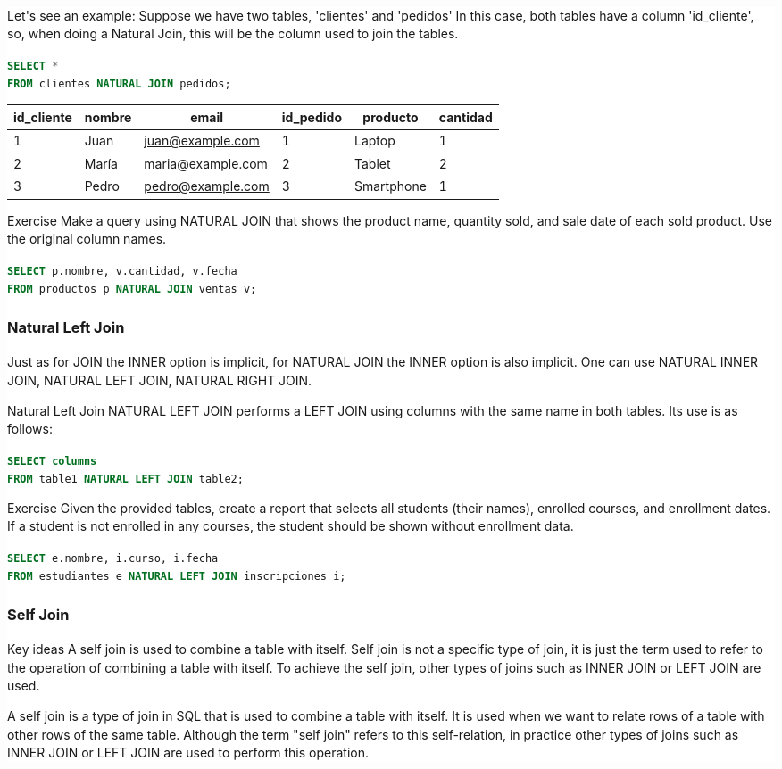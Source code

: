 Let's see an example:
Suppose we have two tables, 'clientes' and 'pedidos'
In this case, both tables have a column 'id_cliente', so, when doing a Natural Join, this will be the column used to join the tables.
```sql
SELECT * 
FROM clientes NATURAL JOIN pedidos;
```

| id_cliente | nombre | email | id_pedido | producto | cantidad |
| ----- | ----- | ----- | ----- | ----- | ----- |
| 1 | Juan | juan@example.com | 1 | Laptop | 1 |
| 2 | María | maria@example.com | 2 | Tablet | 2 |
| 3 | Pedro | pedro@example.com | 3 | Smartphone | 1 |

Exercise
Make a query using NATURAL JOIN that shows the product name, quantity sold, and sale date of each sold product.
Use the original column names.
```sql
SELECT p.nombre, v.cantidad, v.fecha 
FROM productos p NATURAL JOIN ventas v;
```
### Natural Left Join
Just as for JOIN the INNER option is implicit, for NATURAL JOIN the INNER option is also implicit.
One can use NATURAL INNER JOIN, NATURAL LEFT JOIN, NATURAL RIGHT JOIN.

Natural Left Join
NATURAL LEFT JOIN performs a LEFT JOIN using columns with the same name in both tables.
Its use is as follows:
```sql
SELECT columns 
FROM table1 NATURAL LEFT JOIN table2;
```
Exercise
Given the provided tables, create a report that selects all students (their names), enrolled courses, and enrollment dates.
If a student is not enrolled in any courses, the student should be shown without enrollment data.
```sql
SELECT e.nombre, i.curso, i.fecha 
FROM estudiantes e NATURAL LEFT JOIN inscripciones i;
```
### Self Join
Key ideas
A self join is used to combine a table with itself.
Self join is not a specific type of join, it is just the term used to refer to the operation of combining a table with itself.
To achieve the self join, other types of joins such as INNER JOIN or LEFT JOIN are used.

A self join is a type of join in SQL that is used to combine a table with itself.
It is used when we want to relate rows of a table with other rows of the same table.
Although the term "self join" refers to this self-relation, in practice other types of joins such as INNER JOIN or LEFT JOIN are used to perform this operation.
